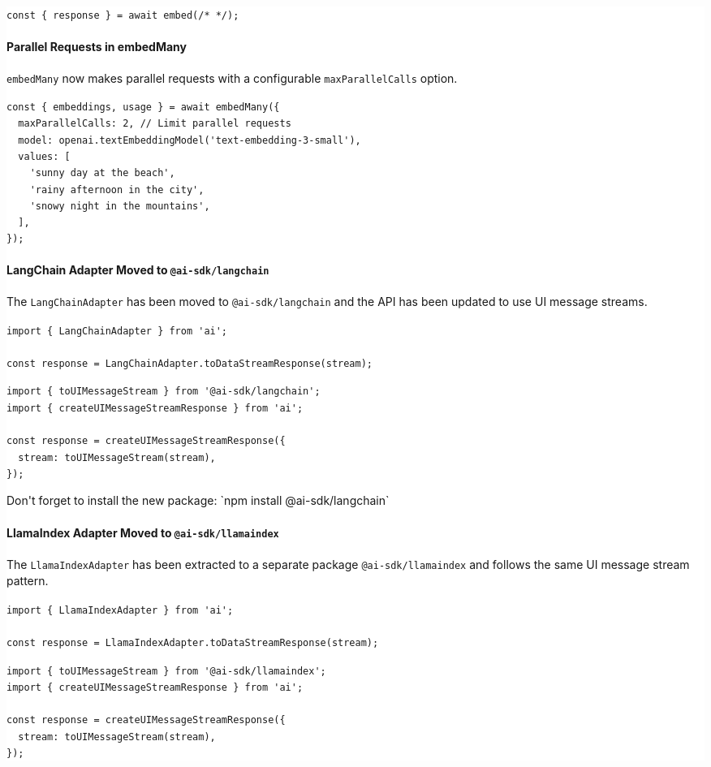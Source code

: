 ```tsx filename="AI SDK 5.0"
const { response } = await embed(/* */);
```

#### Parallel Requests in embedMany

`embedMany` now makes parallel requests with a configurable `maxParallelCalls` option.

```tsx filename="AI SDK 5.0"
const { embeddings, usage } = await embedMany({
  maxParallelCalls: 2, // Limit parallel requests
  model: openai.textEmbeddingModel('text-embedding-3-small'),
  values: [
    'sunny day at the beach',
    'rainy afternoon in the city',
    'snowy night in the mountains',
  ],
});
```

#### LangChain Adapter Moved to `@ai-sdk/langchain`

The `LangChainAdapter` has been moved to `@ai-sdk/langchain` and the API has been updated to use UI message streams.

```tsx filename="AI SDK 4.0"
import { LangChainAdapter } from 'ai';

const response = LangChainAdapter.toDataStreamResponse(stream);
```

```tsx filename="AI SDK 5.0"
import { toUIMessageStream } from '@ai-sdk/langchain';
import { createUIMessageStreamResponse } from 'ai';

const response = createUIMessageStreamResponse({
  stream: toUIMessageStream(stream),
});
```

<Note>
  Don't forget to install the new package: `npm install @ai-sdk/langchain`
</Note>

#### LlamaIndex Adapter Moved to `@ai-sdk/llamaindex`

The `LlamaIndexAdapter` has been extracted to a separate package `@ai-sdk/llamaindex` and follows the same UI message stream pattern.

```tsx filename="AI SDK 4.0"
import { LlamaIndexAdapter } from 'ai';

const response = LlamaIndexAdapter.toDataStreamResponse(stream);
```

```tsx filename="AI SDK 5.0"
import { toUIMessageStream } from '@ai-sdk/llamaindex';
import { createUIMessageStreamResponse } from 'ai';

const response = createUIMessageStreamResponse({
  stream: toUIMessageStream(stream),
});
```
